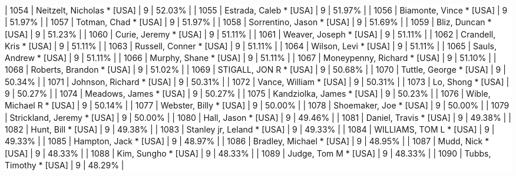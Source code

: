 | 1054  | Neitzelt, Nicholas \* [USA] |  9 |  52.03% |
| 1055  | Estrada, Caleb \* [USA] |  9 |  51.97% |
| 1056  | Biamonte, Vince \* [USA] |  9 |  51.97% |
| 1057  | Totman, Chad \* [USA] |  9 |  51.97% |
| 1058  | Sorrentino, Jason \* [USA] |  9 |  51.69% |
| 1059  | Bliz, Duncan \* [USA] |  9 |  51.23% |
| 1060  | Curie, Jeremy \* [USA] |  9 |  51.11% |
| 1061  | Weaver, Joseph \* [USA] |  9 |  51.11% |
| 1062  | Crandell, Kris \* [USA] |  9 |  51.11% |
| 1063  | Russell, Conner \* [USA] |  9 |  51.11% |
| 1064  | Wilson, Levi \* [USA] |  9 |  51.11% |
| 1065  | Sauls, Andrew \* [USA] |  9 |  51.11% |
| 1066  | Murphy, Shane \* [USA] |  9 |  51.11% |
| 1067  | Moneypenny, Richard \* [USA] |  9 |  51.10% |
| 1068  | Roberts, Brandon \* [USA] |  9 |  51.02% |
| 1069  | STIGALL, JON R \* [USA] |  9 |  50.68% |
| 1070  | Tuttle, George \* [USA] |  9 |  50.34% |
| 1071  | Johnson, Richard \* [USA] |  9 |  50.31% |
| 1072  | Vance, William \* [USA] |  9 |  50.31% |
| 1073  | Lo, Shong \* [USA] |  9 |  50.27% |
| 1074  | Meadows, James \* [USA] |  9 |  50.27% |
| 1075  | Kandziolka, James \* [USA] |  9 |  50.23% |
| 1076  | Wible, Michael R \* [USA] |  9 |  50.14% |
| 1077  | Webster, Billy \* [USA] |  9 |  50.00% |
| 1078  | Shoemaker, Joe \* [USA] |  9 |  50.00% |
| 1079  | Strickland, Jeremy \* [USA] |  9 |  50.00% |
| 1080  | Hall, Jason \* [USA] |  9 |  49.46% |
| 1081  | Daniel, Travis \* [USA] |  9 |  49.38% |
| 1082  | Hunt, Bill \* [USA] |  9 |  49.38% |
| 1083  | Stanley jr, Leland \* [USA] |  9 |  49.33% |
| 1084  | WILLIAMS, TOM L \* [USA] |  9 |  49.33% |
| 1085  | Hampton, Jack \* [USA] |  9 |  48.97% |
| 1086  | Bradley, Michael \* [USA] |  9 |  48.95% |
| 1087  | Mudd, Nick \* [USA] |  9 |  48.33% |
| 1088  | Kim, Sungho \* [USA] |  9 |  48.33% |
| 1089  | Judge, Tom M \* [USA] |  9 |  48.33% |
| 1090  | Tubbs, Timothy \* [USA] |  9 |  48.29% |